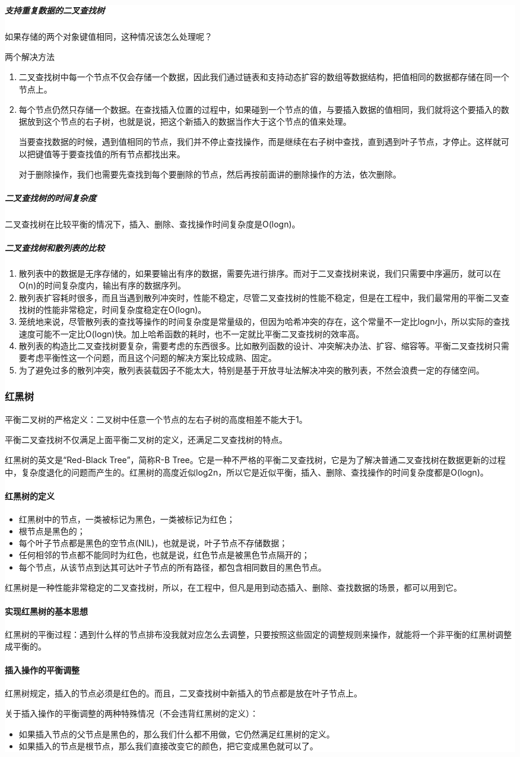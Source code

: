 ##### 支持重复数据的二叉查找树

如果存储的两个对象键值相同，这种情况该怎么处理呢？

两个解决方法

1. 二叉查找树中每一个节点不仅会存储一个数据，因此我们通过链表和支持动态扩容的数组等数据结构，把值相同的数据都存储在同一个节点上。

2. 每个节点仍然只存储一个数据。在查找插入位置的过程中，如果碰到一个节点的值，与要插入数据的值相同，我们就将这个要插入的数据放到这个节点的右子树，也就是说，把这个新插入的数据当作大于这个节点的值来处理。

    当要查找数据的时候，遇到值相同的节点，我们并不停止查找操作，而是继续在右子树中查找，直到遇到叶子节点，才停止。这样就可以把键值等于要查找值的所有节点都找出来。

    对于删除操作，我们也需要先查找到每个要删除的节点，然后再按前面讲的删除操作的方法，依次删除。

##### 二叉查找树的时间复杂度

二叉查找树在比较平衡的情况下，插入、删除、查找操作时间复杂度是O(logn)。

##### 二叉查找树和散列表的比较

1. 散列表中的数据是无序存储的，如果要输出有序的数据，需要先进行排序。而对于二叉查找树来说，我们只需要中序遍历，就可以在O(n)的时间复杂度内，输出有序的数据序列。
2. 散列表扩容耗时很多，而且当遇到散列冲突时，性能不稳定，尽管二叉查找树的性能不稳定，但是在工程中，我们最常用的平衡二叉查找树的性能非常稳定，时间复杂度稳定在O(logn)。
3. 笼统地来说，尽管散列表的查找等操作的时间复杂度是常量级的，但因为哈希冲突的存在，这个常量不一定比logn小，所以实际的查找速度可能不一定比O(logn)快。加上哈希函数的耗时，也不一定就比平衡二叉查找树的效率高。
4. 散列表的构造比二叉查找树要复杂，需要考虑的东西很多。比如散列函数的设计、冲突解决办法、扩容、缩容等。平衡二叉查找树只需要考虑平衡性这一个问题，而且这个问题的解决方案比较成熟、固定。
5. 为了避免过多的散列冲突，散列表装载因子不能太大，特别是基于开放寻址法解决冲突的散列表，不然会浪费一定的存储空间。

### 红黑树

平衡二叉树的严格定义：二叉树中任意一个节点的左右子树的高度相差不能大于1。

平衡二叉查找树不仅满足上面平衡二叉树的定义，还满足二叉查找树的特点。

红黑树的英文是“Red-Black Tree”，简称R-B Tree。它是一种不严格的平衡二叉查找树，它是为了解决普通二叉查找树在数据更新的过程中，复杂度退化的问题而产生的。红黑树的高度近似log2n，所以它是近似平衡，插入、删除、查找操作的时间复杂度都是O(logn)。

#### 红黑树的定义

* 红黑树中的节点，一类被标记为黑色，一类被标记为红色；
* 根节点是黑色的；
* 每个叶子节点都是黑色的空节点(NIL)，也就是说，叶子节点不存储数据；
* 任何相邻的节点都不能同时为红色，也就是说，红色节点是被黑色节点隔开的；
* 每个节点，从该节点到达其可达叶子节点的所有路径，都包含相同数目的黑色节点。

红黑树是一种性能非常稳定的二叉查找树，所以，在工程中，但凡是用到动态插入、删除、查找数据的场景，都可以用到它。

#### 实现红黑树的基本思想

红黑树的平衡过程：遇到什么样的节点排布没我就对应怎么去调整，只要按照这些固定的调整规则来操作，就能将一个非平衡的红黑树调整成平衡的。

#### 插入操作的平衡调整

红黑树规定，插入的节点必须是红色的。而且，二叉查找树中新插入的节点都是放在叶子节点上。

关于插入操作的平衡调整的两种特殊情况（不会违背红黑树的定义）：

* 如果插入节点的父节点是黑色的，那么我们什么都不用做，它仍然满足红黑树的定义。
* 如果插入的节点是根节点，那么我们直接改变它的颜色，把它变成黑色就可以了。

